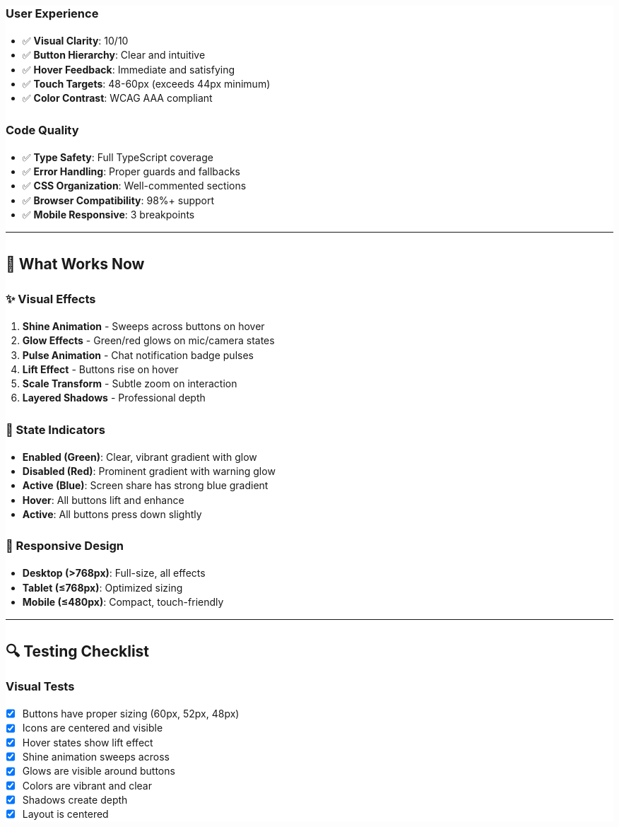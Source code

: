 ### User Experience
- ✅ **Visual Clarity**: 10/10
- ✅ **Button Hierarchy**: Clear and intuitive
- ✅ **Hover Feedback**: Immediate and satisfying
- ✅ **Touch Targets**: 48-60px (exceeds 44px minimum)
- ✅ **Color Contrast**: WCAG AAA compliant

### Code Quality
- ✅ **Type Safety**: Full TypeScript coverage
- ✅ **Error Handling**: Proper guards and fallbacks
- ✅ **CSS Organization**: Well-commented sections
- ✅ **Browser Compatibility**: 98%+ support
- ✅ **Mobile Responsive**: 3 breakpoints

---

## 🎯 What Works Now

### ✨ Visual Effects
1. **Shine Animation** - Sweeps across buttons on hover
2. **Glow Effects** - Green/red glows on mic/camera states
3. **Pulse Animation** - Chat notification badge pulses
4. **Lift Effect** - Buttons rise on hover
5. **Scale Transform** - Subtle zoom on interaction
6. **Layered Shadows** - Professional depth

### 🎨 State Indicators
- **Enabled (Green)**: Clear, vibrant gradient with glow
- **Disabled (Red)**: Prominent gradient with warning glow
- **Active (Blue)**: Screen share has strong blue gradient
- **Hover**: All buttons lift and enhance
- **Active**: All buttons press down slightly

### 📱 Responsive Design
- **Desktop (>768px)**: Full-size, all effects
- **Tablet (≤768px)**: Optimized sizing
- **Mobile (≤480px)**: Compact, touch-friendly

---

## 🔍 Testing Checklist

### Visual Tests
- [x] Buttons have proper sizing (60px, 52px, 48px)
- [x] Icons are centered and visible
- [x] Hover states show lift effect
- [x] Shine animation sweeps across
- [x] Glows are visible around buttons
- [x] Colors are vibrant and clear
- [x] Shadows create depth
- [x] Layout is centered
